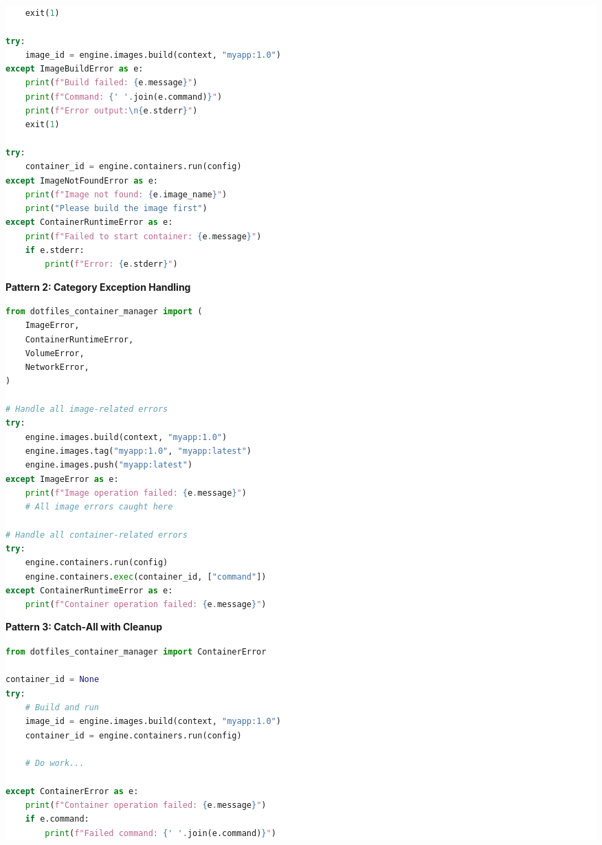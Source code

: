 ```python
    exit(1)

try:
    image_id = engine.images.build(context, "myapp:1.0")
except ImageBuildError as e:
    print(f"Build failed: {e.message}")
    print(f"Command: {' '.join(e.command)}")
    print(f"Error output:\n{e.stderr}")
    exit(1)

try:
    container_id = engine.containers.run(config)
except ImageNotFoundError as e:
    print(f"Image not found: {e.image_name}")
    print("Please build the image first")
except ContainerRuntimeError as e:
    print(f"Failed to start container: {e.message}")
    if e.stderr:
        print(f"Error: {e.stderr}")
```

**Pattern 2: Category Exception Handling**

```python
from dotfiles_container_manager import (
    ImageError,
    ContainerRuntimeError,
    VolumeError,
    NetworkError,
)

# Handle all image-related errors
try:
    engine.images.build(context, "myapp:1.0")
    engine.images.tag("myapp:1.0", "myapp:latest")
    engine.images.push("myapp:latest")
except ImageError as e:
    print(f"Image operation failed: {e.message}")
    # All image errors caught here

# Handle all container-related errors
try:
    engine.containers.run(config)
    engine.containers.exec(container_id, ["command"])
except ContainerRuntimeError as e:
    print(f"Container operation failed: {e.message}")
```

**Pattern 3: Catch-All with Cleanup**

```python
from dotfiles_container_manager import ContainerError

container_id = None
try:
    # Build and run
    image_id = engine.images.build(context, "myapp:1.0")
    container_id = engine.containers.run(config)

    # Do work...

except ContainerError as e:
    print(f"Container operation failed: {e.message}")
    if e.command:
        print(f"Failed command: {' '.join(e.command)}")
```